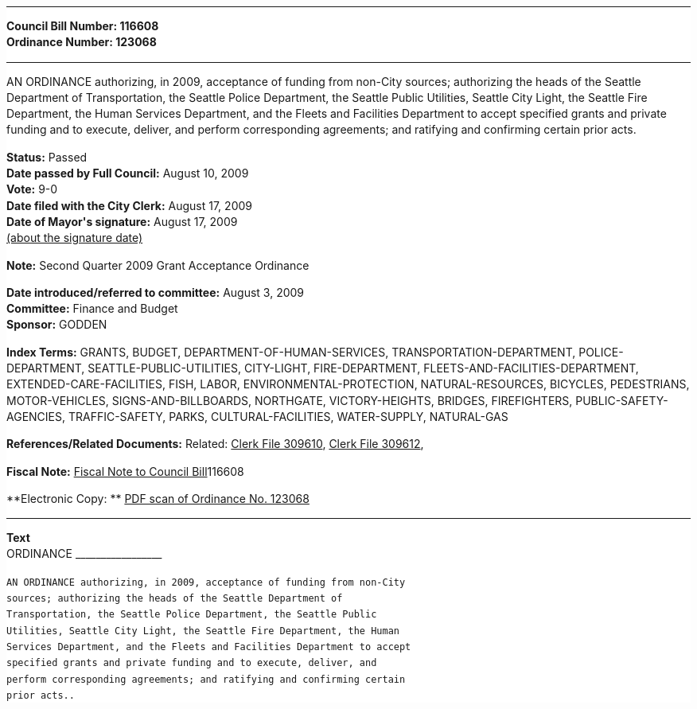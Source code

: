 * * * * *  
  
**Council Bill Number: [](#h0)[](#h2)116608**   
**Ordinance Number: 123068**  
  
* * * * *  
  
AN ORDINANCE authorizing, in 2009, acceptance of funding from non-City sources; authorizing the heads of the Seattle Department of Transportation, the Seattle Police Department, the Seattle Public Utilities, Seattle City Light, the Seattle Fire Department, the Human Services Department, and the Fleets and Facilities Department to accept specified grants and private funding and to execute, deliver, and perform corresponding agreements; and ratifying and confirming certain prior acts.  
  
**Status:** Passed   
**Date passed by Full Council:** August 10, 2009   
**Vote:** 9-0   
**Date filed with the City Clerk:** August 17, 2009   
**Date of Mayor's signature:** August 17, 2009   
[(about the signature date)](/~public/approvaldate.htm)   
  
**Note:** Second Quarter 2009 Grant Acceptance Ordinance  
  
  
**Date introduced/referred to committee:** August 3, 2009   
**Committee:** Finance and Budget   
**Sponsor:** GODDEN   
  
**Index Terms:** GRANTS, BUDGET, DEPARTMENT-OF-HUMAN-SERVICES, TRANSPORTATION-DEPARTMENT, POLICE-DEPARTMENT, SEATTLE-PUBLIC-UTILITIES, CITY-LIGHT, FIRE-DEPARTMENT, FLEETS-AND-FACILITIES-DEPARTMENT, EXTENDED-CARE-FACILITIES, FISH, LABOR, ENVIRONMENTAL-PROTECTION, NATURAL-RESOURCES, BICYCLES, PEDESTRIANS, MOTOR-VEHICLES, SIGNS-AND-BILLBOARDS, NORTHGATE, VICTORY-HEIGHTS, BRIDGES, FIREFIGHTERS, PUBLIC-SAFETY-AGENCIES, TRAFFIC-SAFETY, PARKS, CULTURAL-FACILITIES, WATER-SUPPLY, NATURAL-GAS  
  
**References/Related Documents:** Related: [Clerk File 309610](http://clerk.ci.seattle.wa.us/~scripts/nph-brs.exe?s1=&s2=&s3=309610&s4=&Sect4=AND&l=20&Sect2=THESON&Sect3=PLURON&Sect5=CFCF1&Sect6=HITOFF&d=CFCF&p=1&u=/~public/cfcf1.htm&r=0&f=S), [Clerk File 309612](http://clerk.ci.seattle.wa.us/~scripts/nph-brs.exe?s1=&s2=&s3=309612&s4=&Sect4=AND&l=20&Sect2=THESON&Sect3=PLURON&Sect5=CFCF1&Sect6=HITOFF&d=CFCF&p=1&u=/~public/cfcf1.htm&r=0&f=S),  
  
**Fiscal Note:** [Fiscal Note to Council Bill](http://clerk.seattle.gov/~public/fnote/116608.htm)[](#h1)[](#h3)116608  
  
**Electronic Copy: ** [PDF scan of Ordinance No. 123068](/~archives/Ordinances/Ord_123068.pdf)  
  
* * * * *  
  
**Text**  
    ORDINANCE _________________  
  
    AN ORDINANCE authorizing, in 2009, acceptance of funding from non-City  
    sources; authorizing the heads of the Seattle Department of  
    Transportation, the Seattle Police Department, the Seattle Public  
    Utilities, Seattle City Light, the Seattle Fire Department, the Human  
    Services Department, and the Fleets and Facilities Department to accept  
    specified grants and private funding and to execute, deliver, and  
    perform corresponding agreements; and ratifying and confirming certain  
    prior acts..  
  